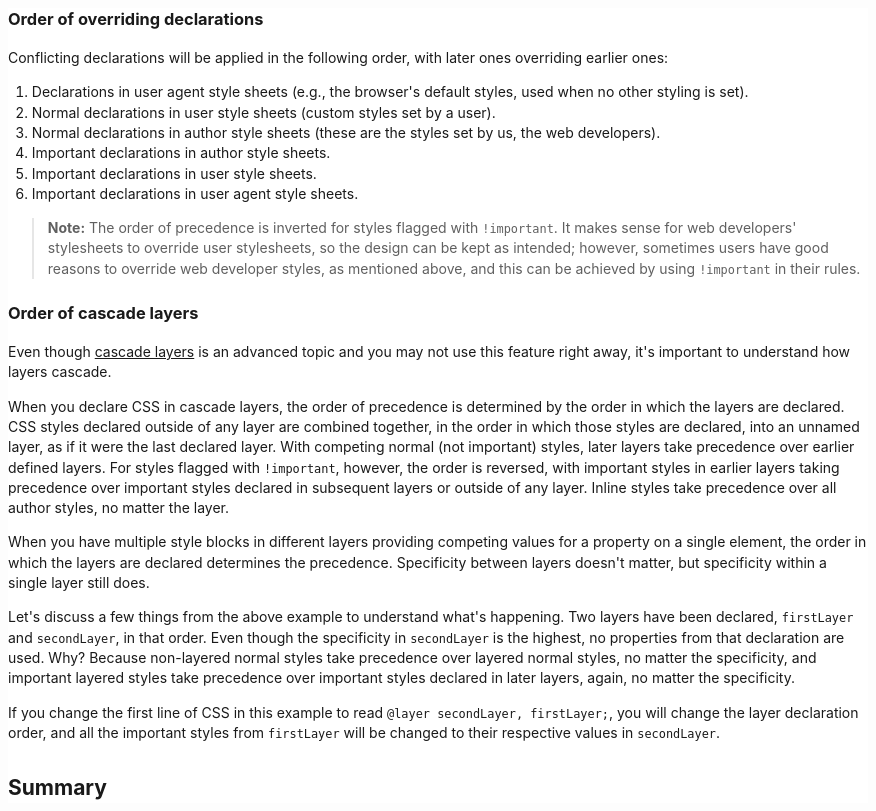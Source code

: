 ### Order of overriding declarations

Conflicting declarations will be applied in the following order, with later ones overriding earlier ones:

1. Declarations in user agent style sheets (e.g., the browser's default styles, used when no other styling is set).
2. Normal declarations in user style sheets (custom styles set by a user).
3. Normal declarations in author style sheets (these are the styles set by us, the web developers).
4. Important declarations in author style sheets.
5. Important declarations in user style sheets.
6. Important declarations in user agent style sheets.

> **Note:** The order of precedence is inverted for styles flagged with `!important`. It makes sense for web developers' stylesheets to override user stylesheets, so the design can be kept as intended; however, sometimes users have good reasons to override web developer styles, as mentioned above, and this can be achieved by using `!important` in their rules.

### Order of cascade layers

Even though [cascade layers](https://developer.mozilla.org/en-US/docs/Web/CSS/@layer) is an advanced topic and you may not use this feature right away, it's important to understand how layers cascade.

When you declare CSS in cascade layers, the order of precedence is determined by the order in which the layers are declared. CSS styles declared outside of any layer are combined together, in the order in which those styles are declared, into an unnamed layer, as if it were the last declared layer. With competing normal (not important) styles, later layers take precedence over earlier defined layers. For styles flagged with `!important`, however, the order is reversed, with important styles in earlier layers taking precedence over important styles declared in subsequent layers or outside of any layer. Inline styles take precedence over all author styles, no matter the layer.

When you have multiple style blocks in different layers providing competing values for a property on a single element, the order in which the layers are declared determines the precedence. Specificity between layers doesn't matter, but specificity within a single layer still does.

<iframe 
            class="EmbedGHLiveSample" 
            loading="lazy"
            src="https://mdn.github.io/css-examples/learn/cascade/cascade-layers.html" 
            width="100%" 
            height="800"></iframe>

Let's discuss a few things from the above example to understand what's happening. Two layers have been declared, `firstLayer` and `secondLayer`, in that order. Even though the specificity in `secondLayer` is the highest, no properties from that declaration are used. Why? Because non-layered normal styles take precedence over layered normal styles, no matter the specificity, and important layered styles take precedence over important styles declared in later layers, again, no matter the specificity.

If you change the first line of CSS in this example to read `@layer secondLayer, firstLayer;`, you will change the layer declaration order, and all the important styles from `firstLayer` will be changed to their respective values in `secondLayer`.

## Summary
